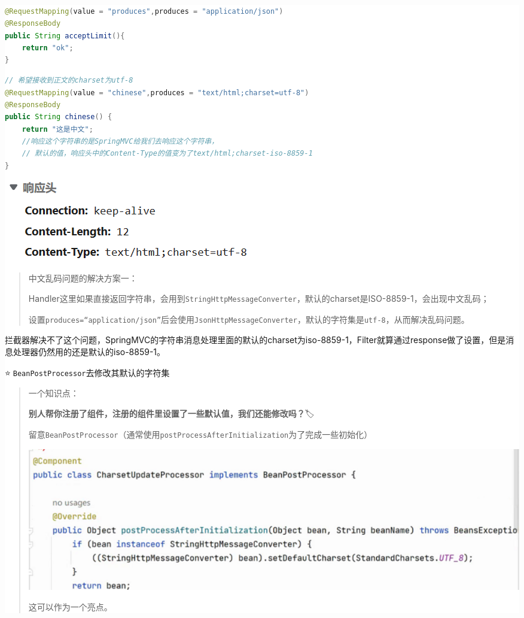 ```java
@RequestMapping(value = "produces",produces = "application/json")
@ResponseBody
public String acceptLimit(){
    return "ok";
}
```

```java
// 希望接收到正文的charset为utf-8
@RequestMapping(value = "chinese",produces = "text/html;charset=utf-8")
@ResponseBody
public String chinese() {
    return "这是中文";
    //响应这个字符串的是SpringMVC给我们去响应这个字符串，
    // 默认的值，响应头中的Content-Type的值变为了text/html;charset-iso-8859-1
}
```

![image-20230907092123094](.\assets\image-20230907092123094.png)

> 中文乱码问题的解决方案一：
>
> Handler这里如果直接返回字符串，会用到`StringHttpMessageConverter`，默认的charset是ISO-8859-1，会出现中文乱码；
>
> 设置`produces=“application/json”`后会使用`JsonHttpMessageConverter`，默认的字符集是`utf-8`，从而解决乱码问题。
>

拦截器解决不了这个问题，SpringMVC的字符串消息处理里面的默认的charset为iso-8859-1，Filter就算通过response做了设置，但是消息处理器仍然用的还是默认的iso-8859-1。

⭐ `BeanPostProcessor`去修改其默认的字符集

> 一个知识点：
>
> **别人帮你注册了组件，注册的组件里设置了一些默认值，我们还能修改吗？**🏷️ 
>
> 留意`BeanPostProcessor`（通常使用`postProcessAfterInitialization`为了完成一些初始化）
>
> ![image-20230914111842458](.\assets\image-20230914111842458.png)
>
> 这可以作为一个亮点。
